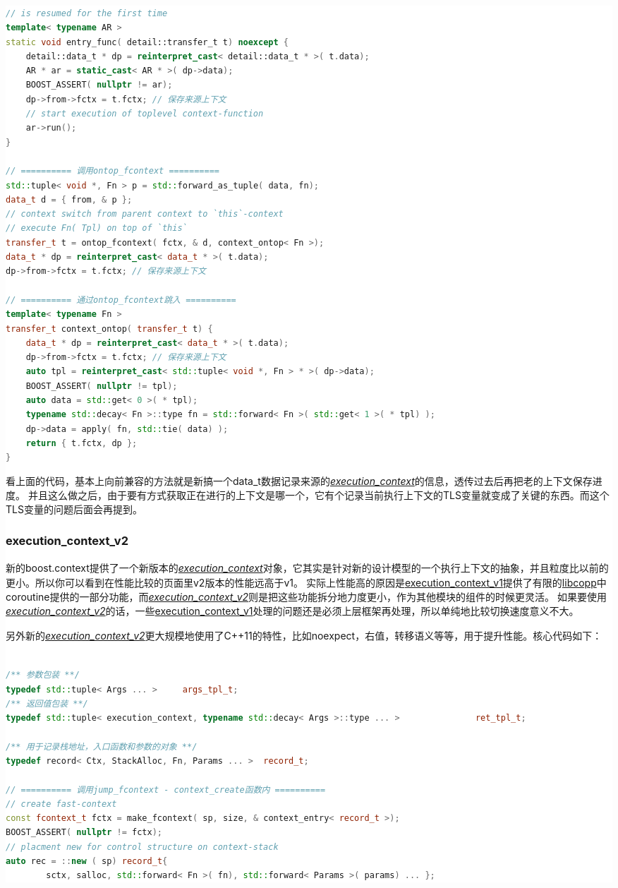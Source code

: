 ```cpp
// is resumed for the first time
template< typename AR >
static void entry_func( detail::transfer_t t) noexcept {
    detail::data_t * dp = reinterpret_cast< detail::data_t * >( t.data);
    AR * ar = static_cast< AR * >( dp->data);
    BOOST_ASSERT( nullptr != ar);
    dp->from->fctx = t.fctx; // 保存来源上下文
    // start execution of toplevel context-function
    ar->run();
}

// ========== 调用ontop_fcontext ==========
std::tuple< void *, Fn > p = std::forward_as_tuple( data, fn);
data_t d = { from, & p };
// context switch from parent context to `this`-context
// execute Fn( Tpl) on top of `this`
transfer_t t = ontop_fcontext( fctx, & d, context_ontop< Fn >);
data_t * dp = reinterpret_cast< data_t * >( t.data);
dp->from->fctx = t.fctx; // 保存来源上下文

// ========== 通过ontop_fcontext跳入 ==========
template< typename Fn >
transfer_t context_ontop( transfer_t t) {
    data_t * dp = reinterpret_cast< data_t * >( t.data);
    dp->from->fctx = t.fctx; // 保存来源上下文
    auto tpl = reinterpret_cast< std::tuple< void *, Fn > * >( dp->data);
    BOOST_ASSERT( nullptr != tpl);
    auto data = std::get< 0 >( * tpl);
    typename std::decay< Fn >::type fn = std::forward< Fn >( std::get< 1 >( * tpl) );
    dp->data = apply( fn, std::tie( data) );
    return { t.fctx, dp };
}
```

看上面的代码，基本上向前兼容的方法就是新搞一个data_t数据记录来源的[*execution_context*][3]的信息，透传过去后再把老的上下文保存进度。
并且这么做之后，由于要有方式获取正在进行的上下文是哪一个，它有个记录当前执行上下文的TLS变量就变成了关键的东西。而这个TLS变量的问题后面会再提到。

### execution_context_v2

新的boost.context提供了一个新版本的[*execution_context*][4]对象，它其实是针对新的设计模型的一个执行上下文的抽象，并且粒度比以前的更小。所以你可以看到在性能比较的页面里v2版本的性能远高于v1。
实际上性能高的原因是[execution_context_v1][3]提供了有限的[libcopp][1]中coroutine提供的一部分功能，而[*execution_context_v2*][4]则是把这些功能拆分地力度更小，作为其他模块的组件的时候更灵活。
如果要使用[*execution_context_v2*][4]的话，一些[execution_context_v1][3]处理的问题还是必须上层框架再处理，所以单纯地比较切换速度意义不大。

另外新的[*execution_context_v2*][4]更大规模地使用了C++11的特性，比如noexpect，右值，转移语义等等，用于提升性能。核心代码如下：

```cpp

/** 参数包装 **/
typedef std::tuple< Args ... >     args_tpl_t;
/** 返回值包装 **/
typedef std::tuple< execution_context, typename std::decay< Args >::type ... >               ret_tpl_t;

/** 用于记录栈地址，入口函数和参数的对象 **/
typedef record< Ctx, StackAlloc, Fn, Params ... >  record_t;

// ========== 调用jump_fcontext - context_create函数内 ==========
// create fast-context
const fcontext_t fctx = make_fcontext( sp, size, & context_entry< record_t >);
BOOST_ASSERT( nullptr != fctx);
// placment new for control structure on context-stack
auto rec = ::new ( sp) record_t{
        sctx, salloc, std::forward< Fn >( fn), std::forward< Params >( params) ... };
```

[1]: https://github.com/owt5008137/libcopp
[2]: http://www.boost.org/doc/libs/1_61_0/libs/context/doc/html/index.html
[3]: http://www.boost.org/doc/libs/1_61_0/libs/context/doc/html/context/ecv1.html
[4]: http://www.boost.org/doc/libs/1_61_0/libs/context/doc/html/context/ecv2.html
[5]: http://linux.die.net/man/3/makecontext
[6]: http://linux.die.net/man/3/swapcontext
[7]: https://github.com/atframework/libatbus
[8]: https://github.com/atframework/atframe_utils